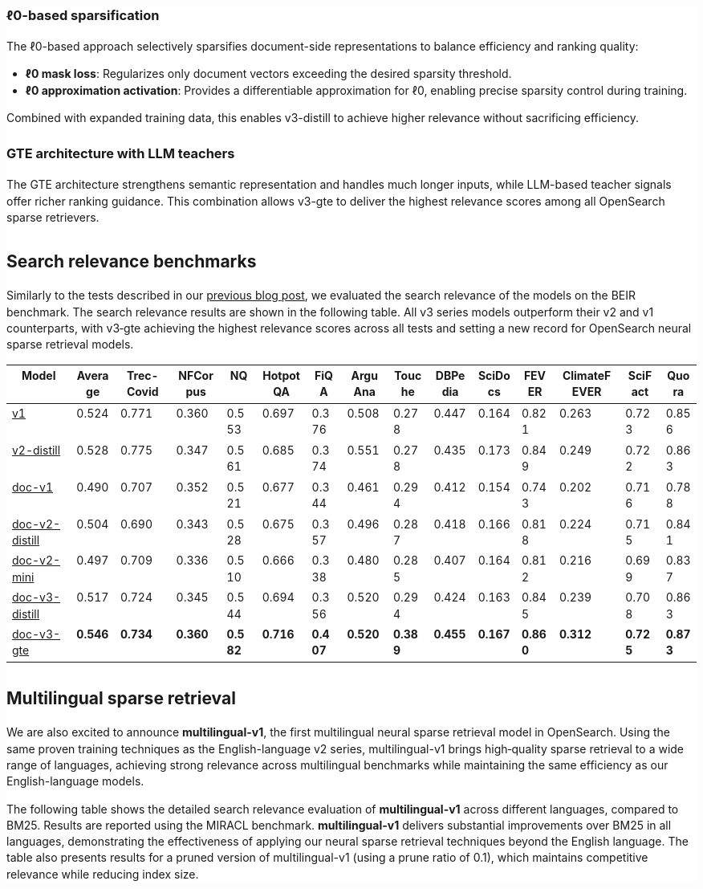 ### ℓ0-based sparsification

The ℓ0-based approach selectively sparsifies document-side representations to balance efficiency and ranking quality:

* **ℓ0 mask loss**: Regularizes only document vectors exceeding the desired sparsity threshold.
* **ℓ0 approximation activation**: Provides a differentiable approximation for ℓ0, enabling precise sparsity control during training.

Combined with expanded training data, this enables v3-distill to achieve higher relevance without sacrificing efficiency.

### GTE architecture with LLM teachers

The GTE architecture strengthens semantic representation and handles much longer inputs, while LLM-based teacher signals offer richer ranking guidance. This combination allows v3-gte to deliver the highest relevance scores among all OpenSearch sparse retrievers.

## Search relevance benchmarks

Similarly to the tests described in our [previous blog post](https://opensearch.org/blog/neural-sparse-v2-models/), we evaluated the search relevance of the models on the BEIR benchmark. The search relevance results are shown in the following table. All v3 series models outperform their v2 and v1 counterparts, with v3‑gte achieving the highest relevance scores across all tests and setting a new record for OpenSearch neural sparse retrieval models. 


| Model                                      | Average | Trec-Covid | NFCorpus | NQ    | HotpotQA | FiQA  | ArguAna | Touche | DBPedia | SciDocs | FEVER | ClimateFEVER | SciFact | Quora |
|-------------------------------------------|---------|------------|----------|-------|----------|-------|----------|--------|---------|---------|--------|----------------|---------|--------|
| [v1](https://huggingface.co/opensearch-project/opensearch-neural-sparse-encoding-v1) | 0.524   | 0.771      | 0.360    | 0.553 | 0.697    | 0.376 | 0.508    | 0.278  | 0.447   | 0.164   | 0.821  | 0.263          | 0.723   | 0.856  |
| [v2-distill](https://huggingface.co/opensearch-project/opensearch-neural-sparse-encoding-v2-distill) | 0.528 | 0.775      | 0.347    | 0.561 | 0.685    | 0.374 | 0.551    | 0.278  | 0.435   | 0.173   | 0.849  | 0.249          | 0.722   | 0.863  |
| [doc-v1](https://huggingface.co/opensearch-project/opensearch-neural-sparse-encoding-doc-v1)  | 0.490   | 0.707      | 0.352    | 0.521 | 0.677    | 0.344 | 0.461    | 0.294  | 0.412   | 0.154   | 0.743  | 0.202          | 0.716   | 0.788  |
| [doc-v2-distill](https://huggingface.co/opensearch-project/opensearch-neural-sparse-encoding-doc-v2-distill) | 0.504 | 0.690 | 0.343    | 0.528 | 0.675    | 0.357 | 0.496    | 0.287  | 0.418   | 0.166   | 0.818  | 0.224          | 0.715   | 0.841  |
| [doc-v2-mini](https://huggingface.co/opensearch-project/opensearch-neural-sparse-encoding-doc-v2-mini) | 0.497 | 0.709    | 0.336    | 0.510 | 0.666    | 0.338 | 0.480    | 0.285  | 0.407   | 0.164   | 0.812  | 0.216          | 0.699   | 0.837  |
| [doc-v3-distill](https://huggingface.co/opensearch-project/opensearch-neural-sparse-encoding-doc-v3-distill) | 0.517 | 0.724 | 0.345    | 0.544 | 0.694    | 0.356 | 0.520    | 0.294  | 0.424   | 0.163   | 0.845  | 0.239          | 0.708   | 0.863  |
| [doc-v3-gte](https://huggingface.co/opensearch-project/opensearch-neural-sparse-encoding-doc-v3-gte) | **0.546** | **0.734** | **0.360** | **0.582** | **0.716** | **0.407** | **0.520** | **0.389** | **0.455** | **0.167** | **0.860** | **0.312** | **0.725** | **0.873** |


## Multilingual sparse retrieval

We are also excited to announce **multilingual-v1**, the first multilingual neural sparse retrieval model in OpenSearch. Using the same proven training techniques as the English-language v2 series, multilingual-v1 brings high‑quality sparse retrieval to a wide range of languages, achieving strong relevance across multilingual benchmarks while maintaining the same efficiency as our English-language models.

The following table shows the detailed search relevance evaluation of **multilingual-v1** across different languages, compared to BM25. Results are reported using the MIRACL benchmark. **multilingual-v1** delivers substantial improvements over BM25 in all languages, demonstrating the effectiveness of applying our neural sparse retrieval techniques beyond the English language. The table also presents results for a pruned version of multilingual-v1 (using a prune ratio of 0.1), which maintains competitive relevance while reducing index size.

